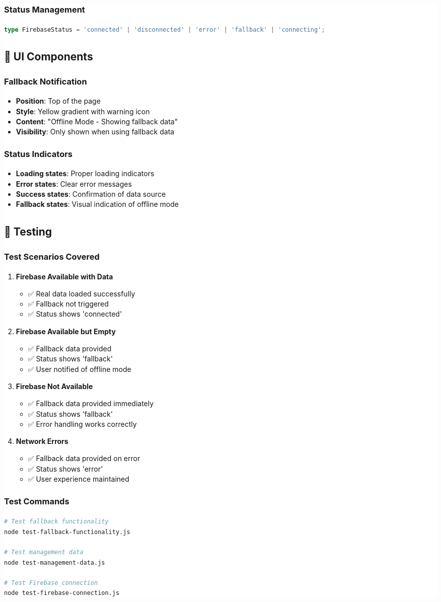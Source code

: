 ### Status Management

```typescript
type FirebaseStatus = 'connected' | 'disconnected' | 'error' | 'fallback' | 'connecting';
```

## 🎨 UI Components

### Fallback Notification
- **Position**: Top of the page
- **Style**: Yellow gradient with warning icon
- **Content**: "Offline Mode - Showing fallback data"
- **Visibility**: Only shown when using fallback data

### Status Indicators
- **Loading states**: Proper loading indicators
- **Error states**: Clear error messages
- **Success states**: Confirmation of data source
- **Fallback states**: Visual indication of offline mode

## 🧪 Testing

### Test Scenarios Covered

1. **Firebase Available with Data**
   - ✅ Real data loaded successfully
   - ✅ Fallback not triggered
   - ✅ Status shows 'connected'

2. **Firebase Available but Empty**
   - ✅ Fallback data provided
   - ✅ Status shows 'fallback'
   - ✅ User notified of offline mode

3. **Firebase Not Available**
   - ✅ Fallback data provided immediately
   - ✅ Status shows 'fallback'
   - ✅ Error handling works correctly

4. **Network Errors**
   - ✅ Fallback data provided on error
   - ✅ Status shows 'error'
   - ✅ User experience maintained

### Test Commands

```bash
# Test fallback functionality
node test-fallback-functionality.js

# Test management data
node test-management-data.js

# Test Firebase connection
node test-firebase-connection.js
```
